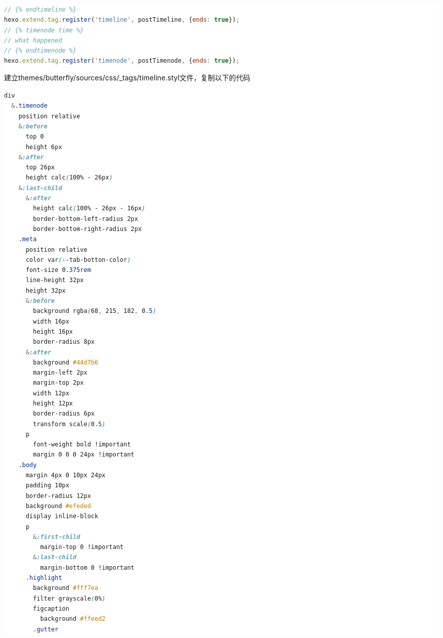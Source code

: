 ```js
// {% endtimeline %}
hexo.extend.tag.register('timeline', postTimeline, {ends: true});
// {% timenode time %}
// what happened
// {% endtimenode %}
hexo.extend.tag.register('timenode', postTimenode, {ends: true});
```

建立themes/butterfly/sources/css/_tags/timeline.styl文件，复制以下的代码

```css
div
  &.timenode
    position relative
    &:before
      top 0
      height 6px
    &:after
      top 26px
      height calc(100% - 26px)
    &:last-child
      &:after
        height calc(100% - 26px - 16px)
        border-bottom-left-radius 2px
        border-bottom-right-radius 2px
    .meta
      position relative
      color var(--tab-botton-color)
      font-size 0.375rem
      line-height 32px
      height 32px
      &:before
        background rgba(68, 215, 182, 0.5)
        width 16px
        height 16px
        border-radius 8px
      &:after
        background #44d7b6
        margin-left 2px
        margin-top 2px
        width 12px
        height 12px
        border-radius 6px
        transform scale(0.5)
      p
        font-weight bold !important
        margin 0 0 0 24px !important
    .body
      margin 4px 0 10px 24px
      padding 10px
      border-radius 12px
      background #efeded
      display inline-block
      p
        &:first-child
          margin-top 0 !important
        &:last-child
          margin-bottom 0 !important
      .highlight
        background #fff7ea
        filter grayscale(0%)
        figcaption
          background #ffeed2
        .gutter
```